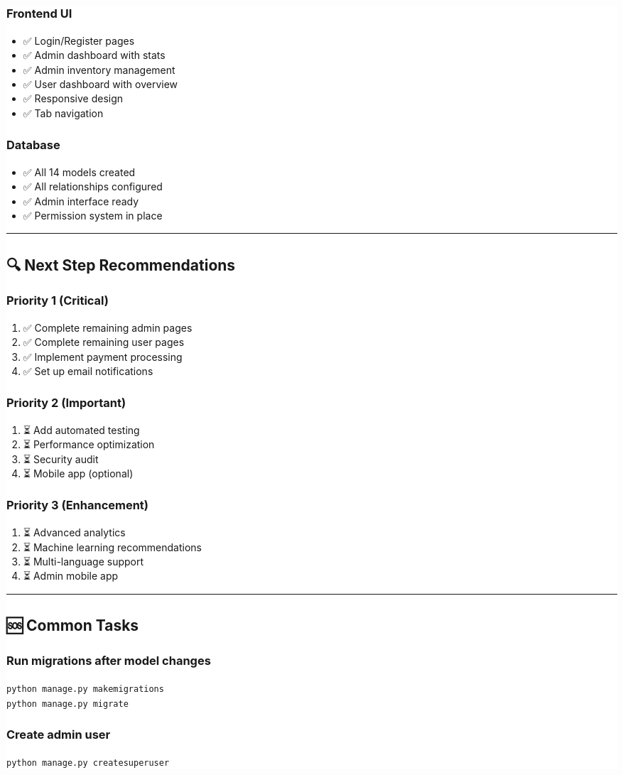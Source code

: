 ### Frontend UI
- ✅ Login/Register pages
- ✅ Admin dashboard with stats
- ✅ Admin inventory management
- ✅ User dashboard with overview
- ✅ Responsive design
- ✅ Tab navigation

### Database
- ✅ All 14 models created
- ✅ All relationships configured
- ✅ Admin interface ready
- ✅ Permission system in place

---

## 🔍 Next Step Recommendations

### Priority 1 (Critical)
1. ✅ Complete remaining admin pages
2. ✅ Complete remaining user pages
3. ✅ Implement payment processing
4. ✅ Set up email notifications

### Priority 2 (Important)
1. ⏳ Add automated testing
2. ⏳ Performance optimization
3. ⏳ Security audit
4. ⏳ Mobile app (optional)

### Priority 3 (Enhancement)
1. ⏳ Advanced analytics
2. ⏳ Machine learning recommendations
3. ⏳ Multi-language support
4. ⏳ Admin mobile app

---

## 🆘 Common Tasks

### Run migrations after model changes
```bash
python manage.py makemigrations
python manage.py migrate
```

### Create admin user
```bash
python manage.py createsuperuser
```
